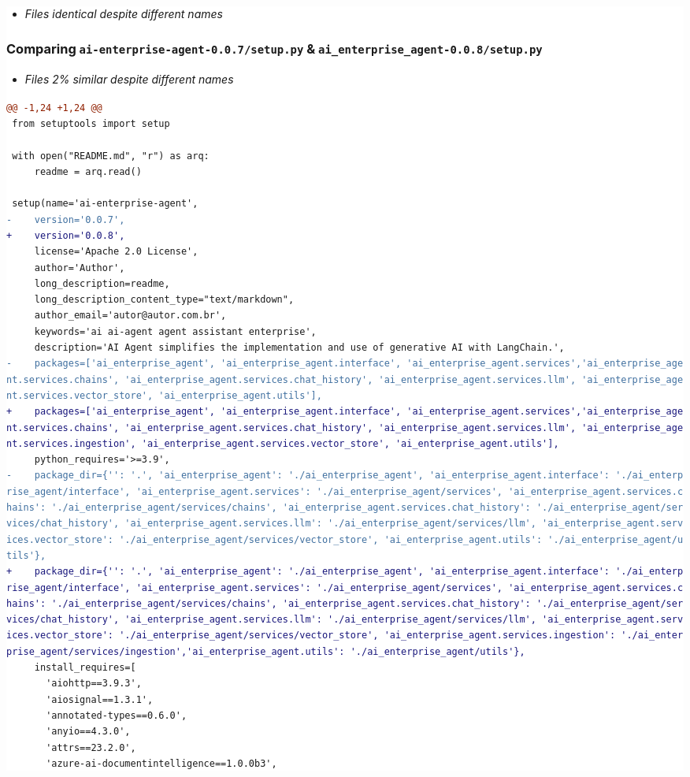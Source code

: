  * *Files identical despite different names*

### Comparing `ai-enterprise-agent-0.0.7/setup.py` & `ai_enterprise_agent-0.0.8/setup.py`

 * *Files 2% similar despite different names*

```diff
@@ -1,24 +1,24 @@
 from setuptools import setup
 
 with open("README.md", "r") as arq:
     readme = arq.read()
 
 setup(name='ai-enterprise-agent',
-    version='0.0.7',
+    version='0.0.8',
     license='Apache 2.0 License',
     author='Author',
     long_description=readme,
     long_description_content_type="text/markdown",
     author_email='autor@autor.com.br',
     keywords='ai ai-agent agent assistant enterprise',
     description='AI Agent simplifies the implementation and use of generative AI with LangChain.',
-    packages=['ai_enterprise_agent', 'ai_enterprise_agent.interface', 'ai_enterprise_agent.services','ai_enterprise_agent.services.chains', 'ai_enterprise_agent.services.chat_history', 'ai_enterprise_agent.services.llm', 'ai_enterprise_agent.services.vector_store', 'ai_enterprise_agent.utils'],
+    packages=['ai_enterprise_agent', 'ai_enterprise_agent.interface', 'ai_enterprise_agent.services','ai_enterprise_agent.services.chains', 'ai_enterprise_agent.services.chat_history', 'ai_enterprise_agent.services.llm', 'ai_enterprise_agent.services.ingestion', 'ai_enterprise_agent.services.vector_store', 'ai_enterprise_agent.utils'],
     python_requires='>=3.9',
-    package_dir={'': '.', 'ai_enterprise_agent': './ai_enterprise_agent', 'ai_enterprise_agent.interface': './ai_enterprise_agent/interface', 'ai_enterprise_agent.services': './ai_enterprise_agent/services', 'ai_enterprise_agent.services.chains': './ai_enterprise_agent/services/chains', 'ai_enterprise_agent.services.chat_history': './ai_enterprise_agent/services/chat_history', 'ai_enterprise_agent.services.llm': './ai_enterprise_agent/services/llm', 'ai_enterprise_agent.services.vector_store': './ai_enterprise_agent/services/vector_store', 'ai_enterprise_agent.utils': './ai_enterprise_agent/utils'},
+    package_dir={'': '.', 'ai_enterprise_agent': './ai_enterprise_agent', 'ai_enterprise_agent.interface': './ai_enterprise_agent/interface', 'ai_enterprise_agent.services': './ai_enterprise_agent/services', 'ai_enterprise_agent.services.chains': './ai_enterprise_agent/services/chains', 'ai_enterprise_agent.services.chat_history': './ai_enterprise_agent/services/chat_history', 'ai_enterprise_agent.services.llm': './ai_enterprise_agent/services/llm', 'ai_enterprise_agent.services.vector_store': './ai_enterprise_agent/services/vector_store', 'ai_enterprise_agent.services.ingestion': './ai_enterprise_agent/services/ingestion','ai_enterprise_agent.utils': './ai_enterprise_agent/utils'},
     install_requires=[
       'aiohttp==3.9.3',
       'aiosignal==1.3.1',
       'annotated-types==0.6.0',
       'anyio==4.3.0',
       'attrs==23.2.0',
       'azure-ai-documentintelligence==1.0.0b3',
```

